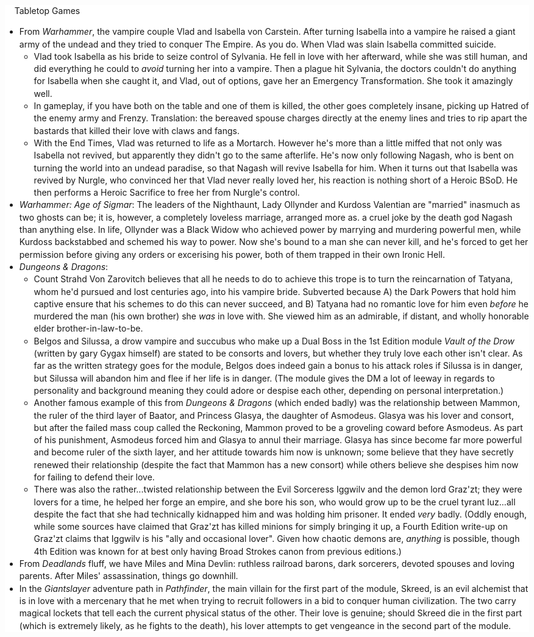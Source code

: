     Tabletop Games 

-   From _Warhammer_, the vampire couple Vlad and Isabella von Carstein. After turning Isabella into a vampire he raised a giant army of the undead and they tried to conquer The Empire. As you do. When Vlad was slain Isabella committed suicide.
    -   Vlad took Isabella as his bride to seize control of Sylvania. He fell in love with her afterward, while she was still human, and did everything he could to _avoid_ turning her into a vampire. Then a plague hit Sylvania, the doctors couldn't do anything for Isabella when she caught it, and Vlad, out of options, gave her an Emergency Transformation. She took it amazingly well.
    -   In gameplay, if you have both on the table and one of them is killed, the other goes completely insane, picking up Hatred of the enemy army and Frenzy. Translation: the bereaved spouse charges directly at the enemy lines and tries to rip apart the bastards that killed their love with claws and fangs.
    -   With the End Times, Vlad was returned to life as a Mortarch. However he's more than a little miffed that not only was Isabella not revived, but apparently they didn't go to the same afterlife. He's now only following Nagash, who is bent on turning the world into an undead paradise, so that Nagash will revive Isabella for him. When it turns out that Isabella was revived by Nurgle, who convinced her that Vlad never really loved her, his reaction is nothing short of a Heroic BSoD. He then performs a Heroic Sacrifice to free her from Nurgle's control.
-   _Warhammer: Age of Sigmar_: The leaders of the Nighthaunt, Lady Ollynder and Kurdoss Valentian are "married" inasmuch as two ghosts can be; it is, however, a completely loveless marriage, arranged more as. a cruel joke by the death god Nagash than anything else. In life, Ollynder was a Black Widow who achieved power by marrying and murdering powerful men, while Kurdoss backstabbed and schemed his way to power. Now she's bound to a man she can never kill, and he's forced to get her permission before giving any orders or excerising his power, both of them trapped in their own Ironic Hell.
-   _Dungeons & Dragons_:
    -   Count Strahd Von Zarovitch believes that all he needs to do to achieve this trope is to turn the reincarnation of Tatyana, whom he'd pursued and lost centuries ago, into his vampire bride. Subverted because A) the Dark Powers that hold him captive ensure that his schemes to do this can never succeed, and B) Tatyana had no romantic love for him even _before_ he murdered the man (his own brother) she _was_ in love with. She viewed him as an admirable, if distant, and wholly honorable elder brother-in-law-to-be.
    -   Belgos and Silussa, a drow vampire and succubus who make up a Dual Boss in the 1st Edition module _Vault of the Drow_ (written by gary Gygax himself) are stated to be consorts and lovers, but whether they truly love each other isn't clear. As far as the written strategy goes for the module, Belgos does indeed gain a bonus to his attack roles if Silussa is in danger, but Silussa will abandon him and flee if her life is in danger. (The module gives the DM a lot of leeway in regards to personality and background meaning they could adore or despise each other, depending on personal interpretation.)
    -   Another famous example of this from _Dungeons & Dragons_ (which ended badly) was the relationship between Mammon, the ruler of the third layer of Baator, and Princess Glasya, the daughter of Asmodeus. Glasya was his lover and consort, but after the failed mass coup called the Reckoning, Mammon proved to be a groveling coward before Asmodeus. As part of his punishment, Asmodeus forced him and Glasya to annul their marriage. Glasya has since become far more powerful and become ruler of the sixth layer, and her attitude towards him now is unknown; some believe that they have secretly renewed their relationship (despite the fact that Mammon has a new consort) while others believe she despises him now for failing to defend their love.
    -   There was also the rather...twisted relationship between the Evil Sorceress Iggwilv and the demon lord Graz'zt; they were lovers for a time, he helped her forge an empire, and she bore his son, who would grow up to be the cruel tyrant Iuz...all despite the fact that she had technically kidnapped him and was holding him prisoner. It ended _very_ badly. (Oddly enough, while some sources have claimed that Graz'zt has killed minions for simply bringing it up, a Fourth Edition write-up on Graz'zt claims that Iggwilv is his "ally and occasional lover". Given how chaotic demons are, _anything_ is possible, though 4th Edition was known for at best only having Broad Strokes canon from previous editions.)
-   From _Deadlands_ fluff, we have Miles and Mina Devlin: ruthless railroad barons, dark sorcerers, devoted spouses and loving parents. After Miles' assassination, things go downhill.
-   In the _Giantslayer_ adventure path in _Pathfinder_, the main villain for the first part of the module, Skreed, is an evil alchemist that is in love with a mercenary that he met when trying to recruit followers in a bid to conquer human civilization. The two carry magical lockets that tell each the current physical status of the other. Their love is genuine; should Skreed die in the first part (which is extremely likely, as he fights to the death), his lover attempts to get vengeance in the second part of the module.
